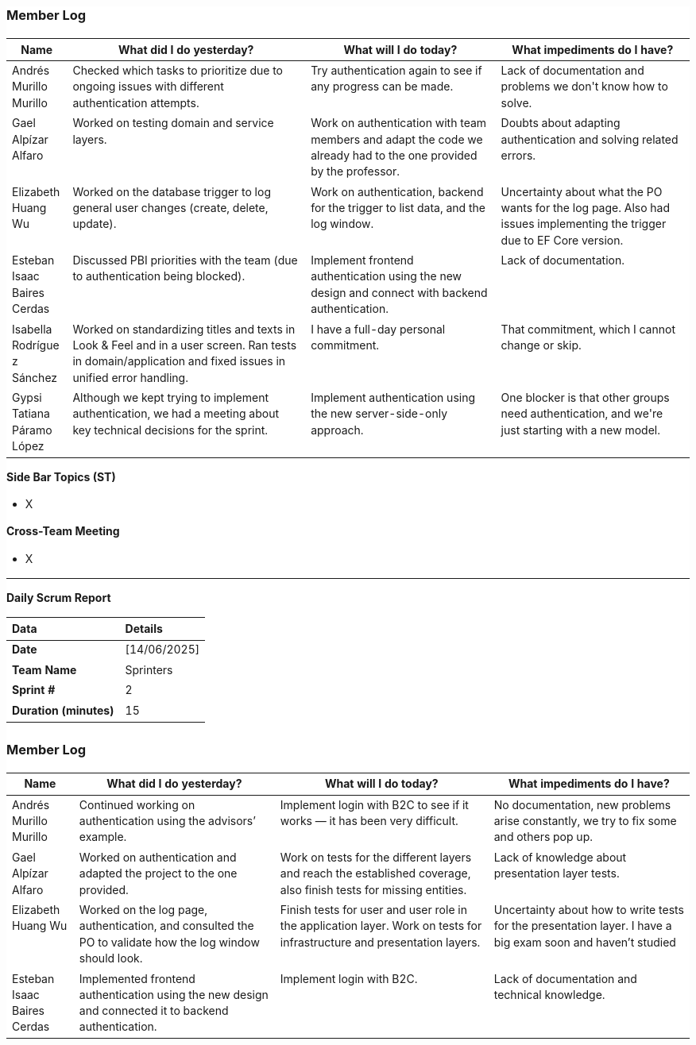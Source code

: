 ### **Member Log**

| Name                        | What did I do yesterday?                                                                                     | What will I do today?                                                                                                                | What impediments do I have?                                                                                   |
| --------------------------- | ------------------------------------------------------------------------------------------------------------ | ------------------------------------------------------------------------------------------------------------------------------------- | -------------------------------------------------------------------------------------------------------------- |
| Andrés Murillo Murillo      | Checked which tasks to prioritize due to ongoing issues with different authentication attempts.             | Try authentication again to see if any progress can be made.                                                                         | Lack of documentation and problems we don't know how to solve.                                                |
| Gael Alpízar Alfaro         | Worked on testing domain and service layers.                                                                 | Work on authentication with team members and adapt the code we already had to the one provided by the professor.                     | Doubts about adapting authentication and solving related errors.                                              |
| Elizabeth Huang Wu          | Worked on the database trigger to log general user changes (create, delete, update).                         | Work on authentication, backend for the trigger to list data, and the log window.                                                    | Uncertainty about what the PO wants for the log page. Also had issues implementing the trigger due to EF Core version. |
| Esteban Isaac Baires Cerdas | Discussed PBI priorities with the team (due to authentication being blocked).                                | Implement frontend authentication using the new design and connect with backend authentication.                                     | Lack of documentation.                                                                                        |
| Isabella Rodríguez Sánchez  | Worked on standardizing titles and texts in Look & Feel and in a user screen. Ran tests in domain/application and fixed issues in unified error handling. | I have a full-day personal commitment.                                                                                                | That commitment, which I cannot change or skip.                                                               |
| Gypsi Tatiana Páramo López  | Although we kept trying to implement authentication, we had a meeting about key technical decisions for the sprint. | Implement authentication using the new server-side-only approach.                                                                    | One blocker is that other groups need authentication, and we're just starting with a new model.              |

**Side Bar Topics (ST)**

* X

**Cross-Team Meeting**

* X

---

**Daily Scrum Report**

| Data                   | Details       |
| :--------------------- | :------------ |
| **Date**               | [14/06/2025]  |
| **Team Name**          | Sprinters     |
| **Sprint #**           | 2             |
| **Duration (minutes)** | 15            |

### **Member Log**

| Name                        | What did I do yesterday?                                                                                  | What will I do today?                                                                                                                      | What impediments do I have?                                                                                  |
| --------------------------- | --------------------------------------------------------------------------------------------------------- | ----------------------------------------------------------------------------------------------------------------------------------------- | ------------------------------------------------------------------------------------------------------------- |
| Andrés Murillo Murillo      | Continued working on authentication using the advisors’ example.                                          | Implement login with B2C to see if it works — it has been very difficult.                                                                | No documentation, new problems arise constantly, we try to fix some and others pop up.                       |
| Gael Alpízar Alfaro         | Worked on authentication and adapted the project to the one provided.                                     | Work on tests for the different layers and reach the established coverage, also finish tests for missing entities.                        | Lack of knowledge about presentation layer tests.                                                             |
| Elizabeth Huang Wu          | Worked on the log page, authentication, and consulted the PO to validate how the log window should look.  | Finish tests for user and user role in the application layer. Work on tests for infrastructure and presentation layers.                   | Uncertainty about how to write tests for the presentation layer. I have a big exam soon and haven’t studied |
| Esteban Isaac Baires Cerdas | Implemented frontend authentication using the new design and connected it to backend authentication.       | Implement login with B2C.                                                                                                                 | Lack of documentation and technical knowledge.                                                                |